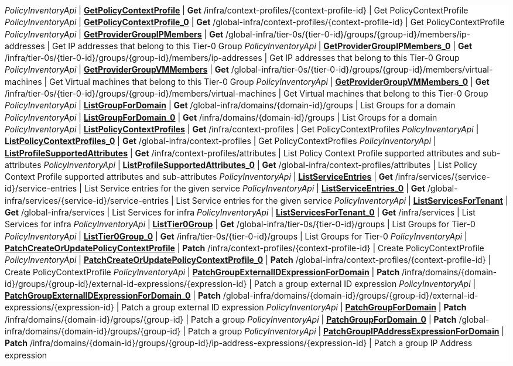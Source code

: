 *PolicyInventoryApi* | [**GetPolicyContextProfile**](docs/PolicyInventoryApi.md#getpolicycontextprofile) | **Get** /infra/context-profiles/{context-profile-id} | Get PolicyContextProfile
*PolicyInventoryApi* | [**GetPolicyContextProfile_0**](docs/PolicyInventoryApi.md#getpolicycontextprofile_0) | **Get** /global-infra/context-profiles/{context-profile-id} | Get PolicyContextProfile
*PolicyInventoryApi* | [**GetProviderGroupIPMembers**](docs/PolicyInventoryApi.md#getprovidergroupipmembers) | **Get** /global-infra/tier-0s/{tier-0-id}/groups/{group-id}/members/ip-addresses | Get IP addresses that belong to this Tier-0 Group
*PolicyInventoryApi* | [**GetProviderGroupIPMembers_0**](docs/PolicyInventoryApi.md#getprovidergroupipmembers_0) | **Get** /infra/tier-0s/{tier-0-id}/groups/{group-id}/members/ip-addresses | Get IP addresses that belong to this Tier-0 Group
*PolicyInventoryApi* | [**GetProviderGroupVMMembers**](docs/PolicyInventoryApi.md#getprovidergroupvmmembers) | **Get** /global-infra/tier-0s/{tier-0-id}/groups/{group-id}/members/virtual-machines | Get Virtual machines that belong to this Tier-0 Group
*PolicyInventoryApi* | [**GetProviderGroupVMMembers_0**](docs/PolicyInventoryApi.md#getprovidergroupvmmembers_0) | **Get** /infra/tier-0s/{tier-0-id}/groups/{group-id}/members/virtual-machines | Get Virtual machines that belong to this Tier-0 Group
*PolicyInventoryApi* | [**ListGroupForDomain**](docs/PolicyInventoryApi.md#listgroupfordomain) | **Get** /global-infra/domains/{domain-id}/groups | List Groups for a domain
*PolicyInventoryApi* | [**ListGroupForDomain_0**](docs/PolicyInventoryApi.md#listgroupfordomain_0) | **Get** /infra/domains/{domain-id}/groups | List Groups for a domain
*PolicyInventoryApi* | [**ListPolicyContextProfiles**](docs/PolicyInventoryApi.md#listpolicycontextprofiles) | **Get** /infra/context-profiles | Get PolicyContextProfiles
*PolicyInventoryApi* | [**ListPolicyContextProfiles_0**](docs/PolicyInventoryApi.md#listpolicycontextprofiles_0) | **Get** /global-infra/context-profiles | Get PolicyContextProfiles
*PolicyInventoryApi* | [**ListProfileSupportedAttributes**](docs/PolicyInventoryApi.md#listprofilesupportedattributes) | **Get** /infra/context-profiles/attributes | List Policy Context Profile supported attributes and sub-attributes
*PolicyInventoryApi* | [**ListProfileSupportedAttributes_0**](docs/PolicyInventoryApi.md#listprofilesupportedattributes_0) | **Get** /global-infra/context-profiles/attributes | List Policy Context Profile supported attributes and sub-attributes
*PolicyInventoryApi* | [**ListServiceEntries**](docs/PolicyInventoryApi.md#listserviceentries) | **Get** /infra/services/{service-id}/service-entries | List Service entries for the given service
*PolicyInventoryApi* | [**ListServiceEntries_0**](docs/PolicyInventoryApi.md#listserviceentries_0) | **Get** /global-infra/services/{service-id}/service-entries | List Service entries for the given service
*PolicyInventoryApi* | [**ListServicesForTenant**](docs/PolicyInventoryApi.md#listservicesfortenant) | **Get** /global-infra/services | List Services for infra
*PolicyInventoryApi* | [**ListServicesForTenant_0**](docs/PolicyInventoryApi.md#listservicesfortenant_0) | **Get** /infra/services | List Services for infra
*PolicyInventoryApi* | [**ListTier0Group**](docs/PolicyInventoryApi.md#listtier0group) | **Get** /global-infra/tier-0s/{tier-0-id}/groups | List Groups for Tier-0
*PolicyInventoryApi* | [**ListTier0Group_0**](docs/PolicyInventoryApi.md#listtier0group_0) | **Get** /infra/tier-0s/{tier-0-id}/groups | List Groups for Tier-0
*PolicyInventoryApi* | [**PatchCreateOrUpdatePolicyContextProfile**](docs/PolicyInventoryApi.md#patchcreateorupdatepolicycontextprofile) | **Patch** /infra/context-profiles/{context-profile-id} | Create PolicyContextProfile
*PolicyInventoryApi* | [**PatchCreateOrUpdatePolicyContextProfile_0**](docs/PolicyInventoryApi.md#patchcreateorupdatepolicycontextprofile_0) | **Patch** /global-infra/context-profiles/{context-profile-id} | Create PolicyContextProfile
*PolicyInventoryApi* | [**PatchGroupExternalIDExpressionForDomain**](docs/PolicyInventoryApi.md#patchgroupexternalidexpressionfordomain) | **Patch** /infra/domains/{domain-id}/groups/{group-id}/external-id-expressions/{expression-id} | Patch a group external ID expression
*PolicyInventoryApi* | [**PatchGroupExternalIDExpressionForDomain_0**](docs/PolicyInventoryApi.md#patchgroupexternalidexpressionfordomain_0) | **Patch** /global-infra/domains/{domain-id}/groups/{group-id}/external-id-expressions/{expression-id} | Patch a group external ID expression
*PolicyInventoryApi* | [**PatchGroupForDomain**](docs/PolicyInventoryApi.md#patchgroupfordomain) | **Patch** /infra/domains/{domain-id}/groups/{group-id} | Patch a group
*PolicyInventoryApi* | [**PatchGroupForDomain_0**](docs/PolicyInventoryApi.md#patchgroupfordomain_0) | **Patch** /global-infra/domains/{domain-id}/groups/{group-id} | Patch a group
*PolicyInventoryApi* | [**PatchGroupIPAddressExpressionForDomain**](docs/PolicyInventoryApi.md#patchgroupipaddressexpressionfordomain) | **Patch** /infra/domains/{domain-id}/groups/{group-id}/ip-address-expressions/{expression-id} | Patch a group IP Address expression
